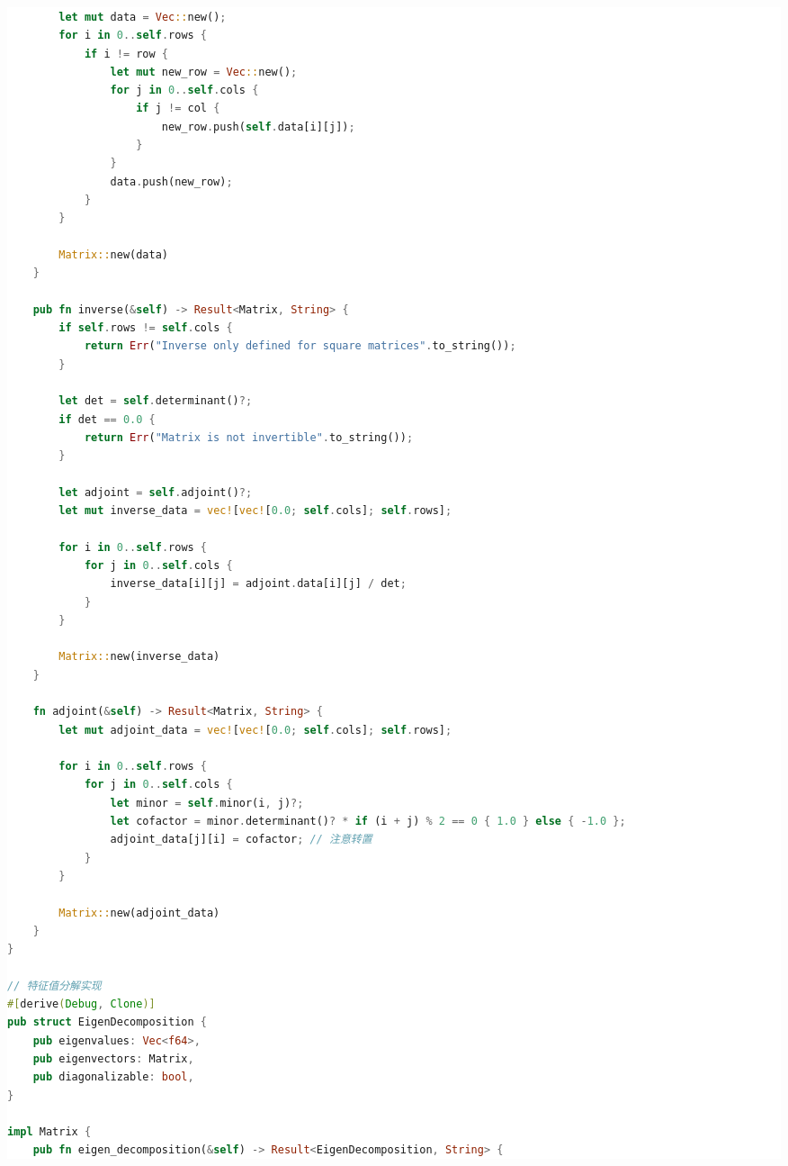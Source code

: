 ```rust
        let mut data = Vec::new();
        for i in 0..self.rows {
            if i != row {
                let mut new_row = Vec::new();
                for j in 0..self.cols {
                    if j != col {
                        new_row.push(self.data[i][j]);
                    }
                }
                data.push(new_row);
            }
        }
        
        Matrix::new(data)
    }
    
    pub fn inverse(&self) -> Result<Matrix, String> {
        if self.rows != self.cols {
            return Err("Inverse only defined for square matrices".to_string());
        }
        
        let det = self.determinant()?;
        if det == 0.0 {
            return Err("Matrix is not invertible".to_string());
        }
        
        let adjoint = self.adjoint()?;
        let mut inverse_data = vec![vec![0.0; self.cols]; self.rows];
        
        for i in 0..self.rows {
            for j in 0..self.cols {
                inverse_data[i][j] = adjoint.data[i][j] / det;
            }
        }
        
        Matrix::new(inverse_data)
    }
    
    fn adjoint(&self) -> Result<Matrix, String> {
        let mut adjoint_data = vec![vec![0.0; self.cols]; self.rows];
        
        for i in 0..self.rows {
            for j in 0..self.cols {
                let minor = self.minor(i, j)?;
                let cofactor = minor.determinant()? * if (i + j) % 2 == 0 { 1.0 } else { -1.0 };
                adjoint_data[j][i] = cofactor; // 注意转置
            }
        }
        
        Matrix::new(adjoint_data)
    }
}

// 特征值分解实现
#[derive(Debug, Clone)]
pub struct EigenDecomposition {
    pub eigenvalues: Vec<f64>,
    pub eigenvectors: Matrix,
    pub diagonalizable: bool,
}

impl Matrix {
    pub fn eigen_decomposition(&self) -> Result<EigenDecomposition, String> {
```